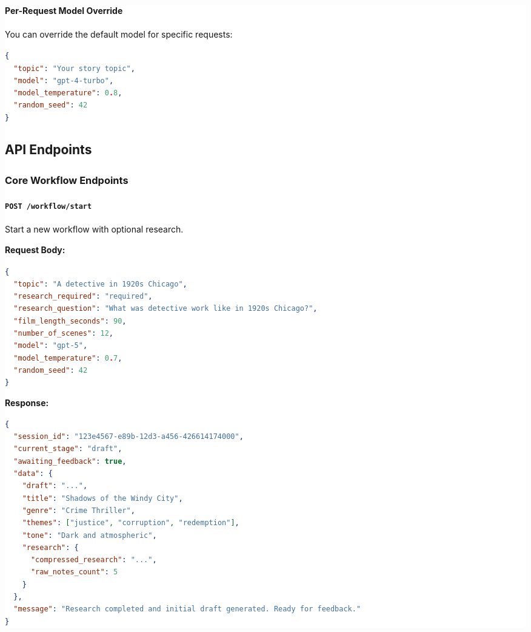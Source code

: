 #### Per-Request Model Override

You can override the default model for specific requests:

```json
{
  "topic": "Your story topic",
  "model": "gpt-4-turbo",
  "model_temperature": 0.8,
  "random_seed": 42
}
```

## API Endpoints

### Core Workflow Endpoints

#### `POST /workflow/start`
Start a new workflow with optional research.

**Request Body:**
```json
{
  "topic": "A detective in 1920s Chicago",
  "research_required": "required",
  "research_question": "What was detective work like in 1920s Chicago?",
  "film_length_seconds": 90,
  "number_of_scenes": 12,
  "model": "gpt-5",
  "model_temperature": 0.7,
  "random_seed": 42
}
```

**Response:**
```json
{
  "session_id": "123e4567-e89b-12d3-a456-426614174000",
  "current_stage": "draft",
  "awaiting_feedback": true,
  "data": {
    "draft": "...",
    "title": "Shadows of the Windy City",
    "genre": "Crime Thriller",
    "themes": ["justice", "corruption", "redemption"],
    "tone": "Dark and atmospheric",
    "research": {
      "compressed_research": "...",
      "raw_notes_count": 5
    }
  },
  "message": "Research completed and initial draft generated. Ready for feedback."
}
```
